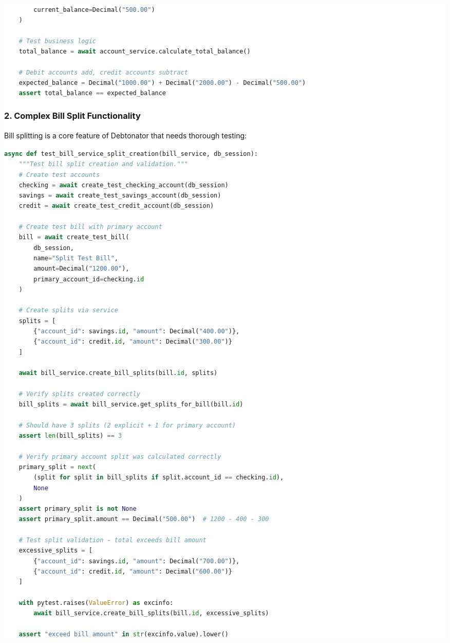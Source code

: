 ```python
        current_balance=Decimal("500.00")
    )
    
    # Test business logic
    total_balance = await account_service.calculate_total_balance()
    
    # Debit accounts add, credit accounts subtract
    expected_balance = Decimal("1000.00") + Decimal("2000.00") - Decimal("500.00")
    assert total_balance == expected_balance
```

### 2. Complex Bill Split Functionality

Bill splitting is a core feature of Debtonator that needs thorough testing:

```python
async def test_bill_service_split_creation(bill_service, db_session):
    """Test bill split creation and validation."""
    # Create test accounts
    checking = await create_test_checking_account(db_session)
    savings = await create_test_savings_account(db_session)
    credit = await create_test_credit_account(db_session)
    
    # Create test bill with primary account
    bill = await create_test_bill(
        db_session,
        name="Split Test Bill",
        amount=Decimal("1200.00"),
        primary_account_id=checking.id
    )
    
    # Create splits via service
    splits = [
        {"account_id": savings.id, "amount": Decimal("400.00")},
        {"account_id": credit.id, "amount": Decimal("300.00")}
    ]
    
    await bill_service.create_bill_splits(bill.id, splits)
    
    # Verify splits created correctly
    bill_splits = await bill_service.get_splits_for_bill(bill.id)
    
    # Should have 3 splits (2 explicit + 1 for primary account)
    assert len(bill_splits) == 3
    
    # Verify primary account split was calculated correctly
    primary_split = next(
        (split for split in bill_splits if split.account_id == checking.id),
        None
    )
    assert primary_split is not None
    assert primary_split.amount == Decimal("500.00")  # 1200 - 400 - 300
    
    # Test split validation - total exceeds bill amount
    excessive_splits = [
        {"account_id": savings.id, "amount": Decimal("700.00")},
        {"account_id": credit.id, "amount": Decimal("600.00")}
    ]
    
    with pytest.raises(ValueError) as excinfo:
        await bill_service.create_bill_splits(bill.id, excessive_splits)
    
    assert "exceed bill amount" in str(excinfo.value).lower()
```